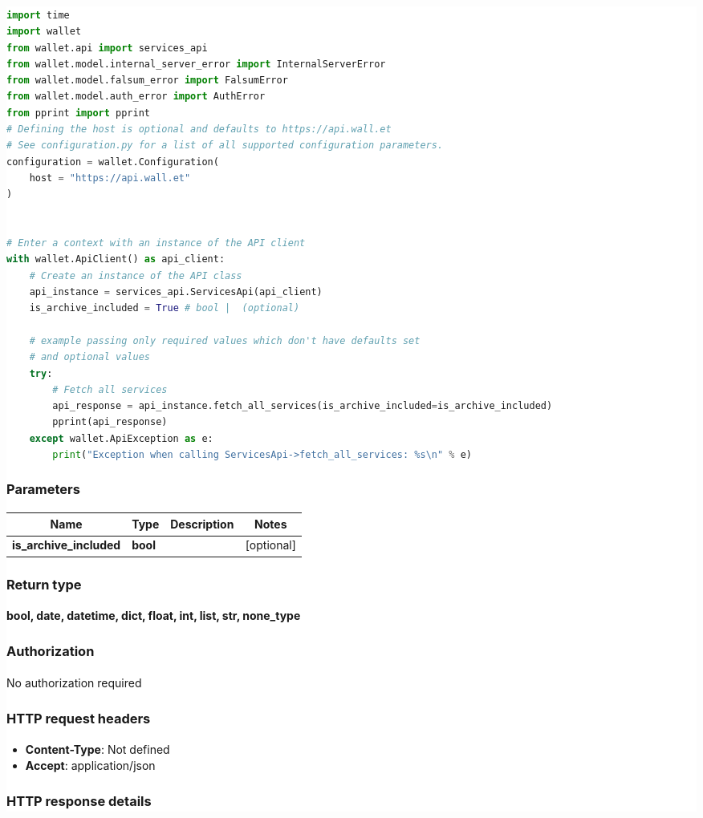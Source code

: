 
```python
import time
import wallet
from wallet.api import services_api
from wallet.model.internal_server_error import InternalServerError
from wallet.model.falsum_error import FalsumError
from wallet.model.auth_error import AuthError
from pprint import pprint
# Defining the host is optional and defaults to https://api.wall.et
# See configuration.py for a list of all supported configuration parameters.
configuration = wallet.Configuration(
    host = "https://api.wall.et"
)


# Enter a context with an instance of the API client
with wallet.ApiClient() as api_client:
    # Create an instance of the API class
    api_instance = services_api.ServicesApi(api_client)
    is_archive_included = True # bool |  (optional)

    # example passing only required values which don't have defaults set
    # and optional values
    try:
        # Fetch all services
        api_response = api_instance.fetch_all_services(is_archive_included=is_archive_included)
        pprint(api_response)
    except wallet.ApiException as e:
        print("Exception when calling ServicesApi->fetch_all_services: %s\n" % e)
```


### Parameters

Name | Type | Description  | Notes
------------- | ------------- | ------------- | -------------
 **is_archive_included** | **bool**|  | [optional]

### Return type

**bool, date, datetime, dict, float, int, list, str, none_type**

### Authorization

No authorization required

### HTTP request headers

 - **Content-Type**: Not defined
 - **Accept**: application/json


### HTTP response details
